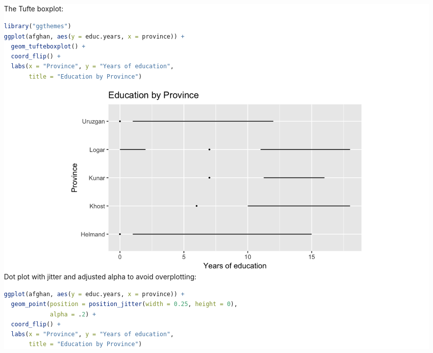 
The Tufte boxplot:

```r
library("ggthemes")
ggplot(afghan, aes(y = educ.years, x = province)) +
  geom_tufteboxplot() +
  coord_flip() +
  labs(x = "Province", y = "Years of education",
       title = "Education by Province")
```

<img src="measurement_files/figure-html/unnamed-chunk-28-1.png" width="70%" style="display: block; margin: auto;" />
Dot plot with jitter and adjusted alpha to avoid overplotting:

```r
ggplot(afghan, aes(y = educ.years, x = province)) +
  geom_point(position = position_jitter(width = 0.25, height = 0),
             alpha = .2) +
  coord_flip() +
  labs(x = "Province", y = "Years of education",
       title = "Education by Province")
```

